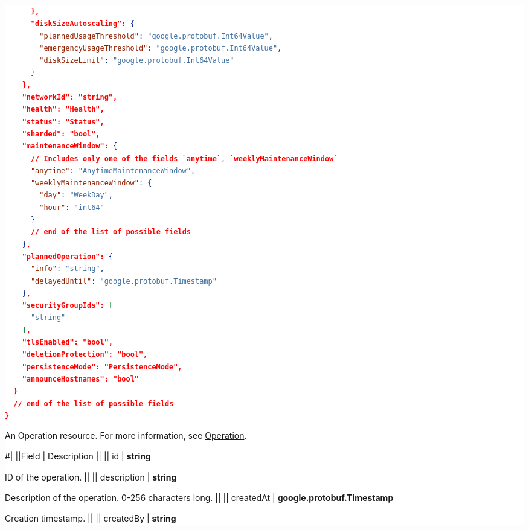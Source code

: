 ```json
      },
      "diskSizeAutoscaling": {
        "plannedUsageThreshold": "google.protobuf.Int64Value",
        "emergencyUsageThreshold": "google.protobuf.Int64Value",
        "diskSizeLimit": "google.protobuf.Int64Value"
      }
    },
    "networkId": "string",
    "health": "Health",
    "status": "Status",
    "sharded": "bool",
    "maintenanceWindow": {
      // Includes only one of the fields `anytime`, `weeklyMaintenanceWindow`
      "anytime": "AnytimeMaintenanceWindow",
      "weeklyMaintenanceWindow": {
        "day": "WeekDay",
        "hour": "int64"
      }
      // end of the list of possible fields
    },
    "plannedOperation": {
      "info": "string",
      "delayedUntil": "google.protobuf.Timestamp"
    },
    "securityGroupIds": [
      "string"
    ],
    "tlsEnabled": "bool",
    "deletionProtection": "bool",
    "persistenceMode": "PersistenceMode",
    "announceHostnames": "bool"
  }
  // end of the list of possible fields
}
```

An Operation resource. For more information, see [Operation](/docs/api-design-guide/concepts/operation).

#|
||Field | Description ||
|| id | **string**

ID of the operation. ||
|| description | **string**

Description of the operation. 0-256 characters long. ||
|| createdAt | **[google.protobuf.Timestamp](https://developers.google.com/protocol-buffers/docs/reference/google.protobuf#timestamp)**

Creation timestamp. ||
|| createdBy | **string**
